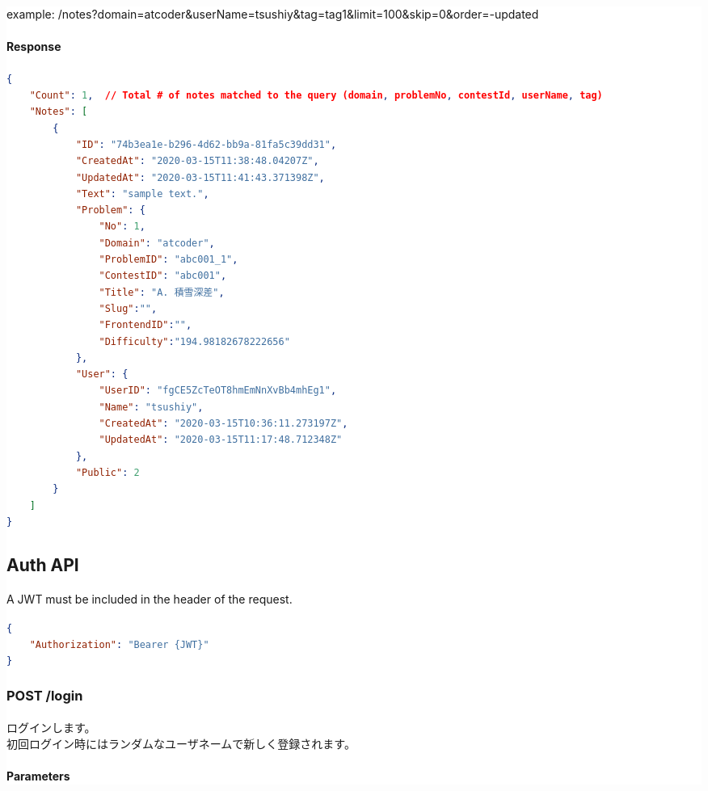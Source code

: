 example: /notes?domain=atcoder&userName=tsushiy&tag=tag1&limit=100&skip=0&order=-updated

#### Response

```json
{
    "Count": 1,  // Total # of notes matched to the query (domain, problemNo, contestId, userName, tag)
    "Notes": [
        {
            "ID": "74b3ea1e-b296-4d62-bb9a-81fa5c39dd31",
            "CreatedAt": "2020-03-15T11:38:48.04207Z",
            "UpdatedAt": "2020-03-15T11:41:43.371398Z",
            "Text": "sample text.",
            "Problem": {
                "No": 1,
                "Domain": "atcoder",
                "ProblemID": "abc001_1",
                "ContestID": "abc001",
                "Title": "A. 積雪深差",
                "Slug":"",
                "FrontendID":"",
                "Difficulty":"194.98182678222656"
            },
            "User": {
                "UserID": "fgCE5ZcTeOT8hmEmNnXvBb4mhEg1",
                "Name": "tsushiy",
                "CreatedAt": "2020-03-15T10:36:11.273197Z",
                "UpdatedAt": "2020-03-15T11:17:48.712348Z"
            },
            "Public": 2
        }
    ]
}
```

## Auth API

A JWT must be included in the header of the request.

```json
{
    "Authorization": "Bearer {JWT}"
}
```

### POST /login

ログインします。  
初回ログイン時にはランダムなユーザネームで新しく登録されます。

#### Parameters

